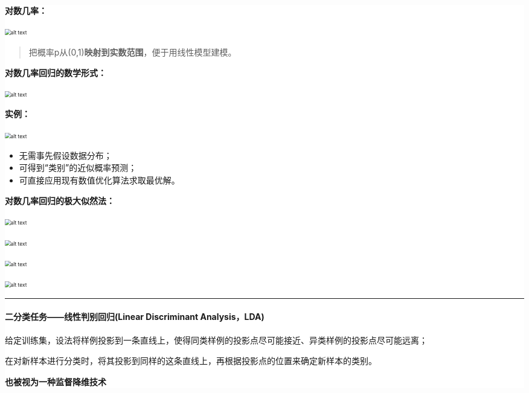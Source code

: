 **对数几率：**

<p>
    <img src="https://hhhi21g.github.io/assets/img/deepLearning/deepLearning/d33.png" alt="alt text" style="zoom:60%;" />
</p>


> 把概率p从(0,1)**映射到实数范围**，便于用线性模型建模。

**对数几率回归的数学形式：**

<p>
    <img src="https://hhhi21g.github.io/assets/img/deepLearning/deepLearning/d34.png" alt="alt text" style="zoom:60%;" />
</p>


**实例：**

<p>
    <img src="https://hhhi21g.github.io/assets/img/deepLearning/deepLearning/d35.png" alt="alt text" style="zoom:60%;" />
</p>


- 无需事先假设数据分布；
- 可得到“类别”的近似概率预测；
- 可直接应用现有数值优化算法求取最优解。

**对数几率回归的极大似然法：**

<p>
    <img src="https://hhhi21g.github.io/assets/img/deepLearning/deepLearning/d36.png" alt="alt text" style="zoom:60%;" />
</p>


<p>
    <img src="https://hhhi21g.github.io/assets/img/deepLearning/deepLearning/d38.png" alt="alt text" style="zoom:60%;" />
</p>


<p>
    <img src="https://hhhi21g.github.io/assets/img/deepLearning/deepLearning/d37.png" alt="alt text" style="zoom:60%;" />
</p>
<p>
    <img src="https://hhhi21g.github.io/assets/img/deepLearning/deepLearning/d290.png" alt="alt text" style="zoom:60%;" />
</p>

------

#### 二分类任务——线性判别回归(Linear Discriminant Analysis，LDA)

给定训练集，设法将样例投影到一条直线上，使得同类样例的投影点尽可能接近、异类样例的投影点尽可能远离；

在对新样本进行分类时，将其投影到同样的这条直线上，再根据投影点的位置来确定新样本的类别。

**也被视为一种监督降维技术**
